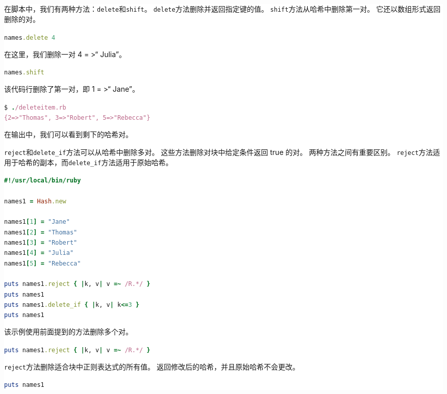 在脚本中，我们有两种方法：`delete`和`shift`。 `delete`方法删除并返回指定键的值。 `shift`方法从哈希中删除第一对。 它还以数组形式返回删除的对。

```ruby
names.delete 4

```

在这里，我们删除一对 4 = &gt;“ Julia”。

```ruby
names.shift

```

该代码行删除了第一对，即 1 = &gt;“ Jane”。

```ruby
$ ./deleteitem.rb
{2=>"Thomas", 3=>"Robert", 5=>"Rebecca"}

```

在输出中，我们可以看到剩下的哈希对。

`reject`和`delete_if`方法可以从哈希中删除多对。 这些方法删除对块中给定条件返回 true 的对。 两种方法之间有重要区别。 `reject`方法适用于哈希的副本，而`delete_if`方法适用于原始哈希。

```ruby
#!/usr/local/bin/ruby

names1 = Hash.new

names1[1] = "Jane"
names1[2] = "Thomas"
names1[3] = "Robert"
names1[4] = "Julia"
names1[5] = "Rebecca"

puts names1.reject { |k, v| v =~ /R.*/ }
puts names1
puts names1.delete_if { |k, v| k<=3 }
puts names1

```

该示例使用前面提到的方法删除多个对。

```ruby
puts names1.reject { |k, v| v =~ /R.*/ }

```

`reject`方法删除适合块中正则表达式的所有值。 返回修改后的哈希，并且原始哈希不会更改。

```ruby
puts names1

```
